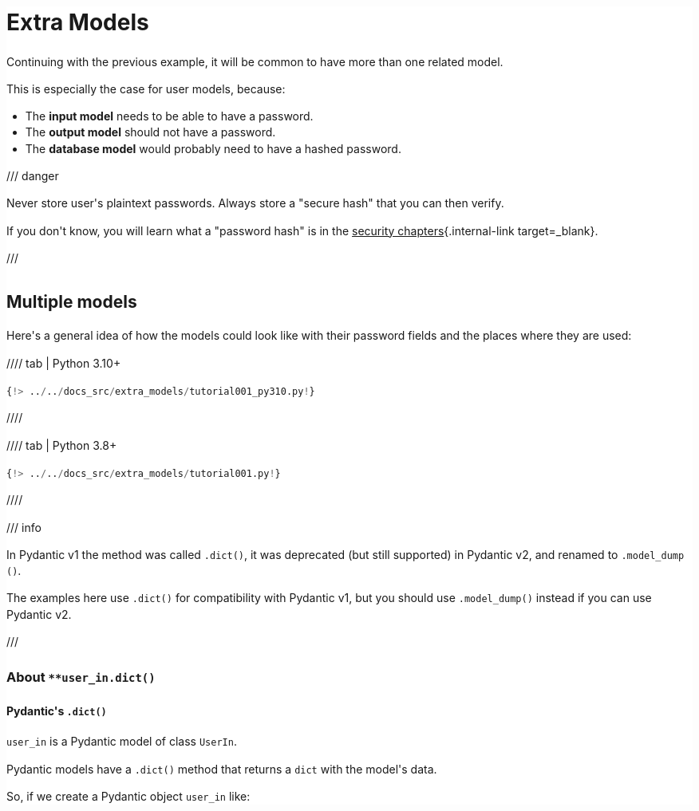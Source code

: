 # Extra Models

Continuing with the previous example, it will be common to have more than one related model.

This is especially the case for user models, because:

- The **input model** needs to be able to have a password.
- The **output model** should not have a password.
- The **database model** would probably need to have a hashed password.

/// danger

Never store user's plaintext passwords. Always store a "secure hash" that you can then verify.

If you don't know, you will learn what a "password hash" is in the [security chapters](security/simple-oauth2.md#password-hashing){.internal-link target=\_blank}.

///

## Multiple models

Here's a general idea of how the models could look like with their password fields and the places where they are used:

//// tab | Python 3.10+

```Python hl_lines="7  9  14  20  22  27-28  31-33  38-39"
{!> ../../docs_src/extra_models/tutorial001_py310.py!}
```

////

//// tab | Python 3.8+

```Python hl_lines="9  11  16  22  24  29-30  33-35  40-41"
{!> ../../docs_src/extra_models/tutorial001.py!}
```

////

/// info

In Pydantic v1 the method was called `.dict()`, it was deprecated (but still supported) in Pydantic v2, and renamed to `.model_dump()`.

The examples here use `.dict()` for compatibility with Pydantic v1, but you should use `.model_dump()` instead if you can use Pydantic v2.

///

### About `**user_in.dict()`

#### Pydantic's `.dict()`

`user_in` is a Pydantic model of class `UserIn`.

Pydantic models have a `.dict()` method that returns a `dict` with the model's data.

So, if we create a Pydantic object `user_in` like:

